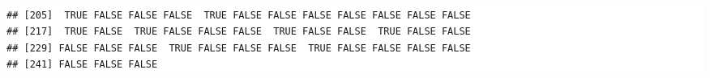 ```
## [205]  TRUE FALSE FALSE FALSE  TRUE FALSE FALSE FALSE FALSE FALSE FALSE FALSE
## [217]  TRUE FALSE  TRUE FALSE FALSE FALSE  TRUE FALSE FALSE  TRUE FALSE FALSE
## [229] FALSE FALSE FALSE  TRUE FALSE FALSE FALSE  TRUE FALSE FALSE FALSE FALSE
## [241] FALSE FALSE FALSE
```

